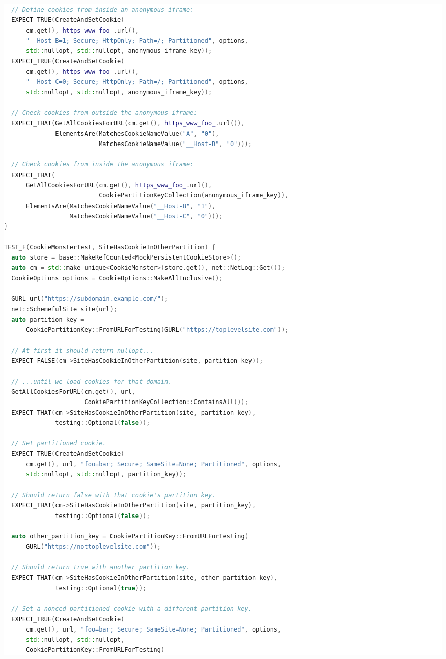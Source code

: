 ```cpp
  // Define cookies from inside an anonymous iframe:
  EXPECT_TRUE(CreateAndSetCookie(
      cm.get(), https_www_foo_.url(),
      "__Host-B=1; Secure; HttpOnly; Path=/; Partitioned", options,
      std::nullopt, std::nullopt, anonymous_iframe_key));
  EXPECT_TRUE(CreateAndSetCookie(
      cm.get(), https_www_foo_.url(),
      "__Host-C=0; Secure; HttpOnly; Path=/; Partitioned", options,
      std::nullopt, std::nullopt, anonymous_iframe_key));

  // Check cookies from outside the anonymous iframe:
  EXPECT_THAT(GetAllCookiesForURL(cm.get(), https_www_foo_.url()),
              ElementsAre(MatchesCookieNameValue("A", "0"),
                          MatchesCookieNameValue("__Host-B", "0")));

  // Check cookies from inside the anonymous iframe:
  EXPECT_THAT(
      GetAllCookiesForURL(cm.get(), https_www_foo_.url(),
                          CookiePartitionKeyCollection(anonymous_iframe_key)),
      ElementsAre(MatchesCookieNameValue("__Host-B", "1"),
                  MatchesCookieNameValue("__Host-C", "0")));
}

TEST_F(CookieMonsterTest, SiteHasCookieInOtherPartition) {
  auto store = base::MakeRefCounted<MockPersistentCookieStore>();
  auto cm = std::make_unique<CookieMonster>(store.get(), net::NetLog::Get());
  CookieOptions options = CookieOptions::MakeAllInclusive();

  GURL url("https://subdomain.example.com/");
  net::SchemefulSite site(url);
  auto partition_key =
      CookiePartitionKey::FromURLForTesting(GURL("https://toplevelsite.com"));

  // At first it should return nullopt...
  EXPECT_FALSE(cm->SiteHasCookieInOtherPartition(site, partition_key));

  // ...until we load cookies for that domain.
  GetAllCookiesForURL(cm.get(), url,
                      CookiePartitionKeyCollection::ContainsAll());
  EXPECT_THAT(cm->SiteHasCookieInOtherPartition(site, partition_key),
              testing::Optional(false));

  // Set partitioned cookie.
  EXPECT_TRUE(CreateAndSetCookie(
      cm.get(), url, "foo=bar; Secure; SameSite=None; Partitioned", options,
      std::nullopt, std::nullopt, partition_key));

  // Should return false with that cookie's partition key.
  EXPECT_THAT(cm->SiteHasCookieInOtherPartition(site, partition_key),
              testing::Optional(false));

  auto other_partition_key = CookiePartitionKey::FromURLForTesting(
      GURL("https://nottoplevelsite.com"));

  // Should return true with another partition key.
  EXPECT_THAT(cm->SiteHasCookieInOtherPartition(site, other_partition_key),
              testing::Optional(true));

  // Set a nonced partitioned cookie with a different partition key.
  EXPECT_TRUE(CreateAndSetCookie(
      cm.get(), url, "foo=bar; Secure; SameSite=None; Partitioned", options,
      std::nullopt, std::nullopt,
      CookiePartitionKey::FromURLForTesting(
```